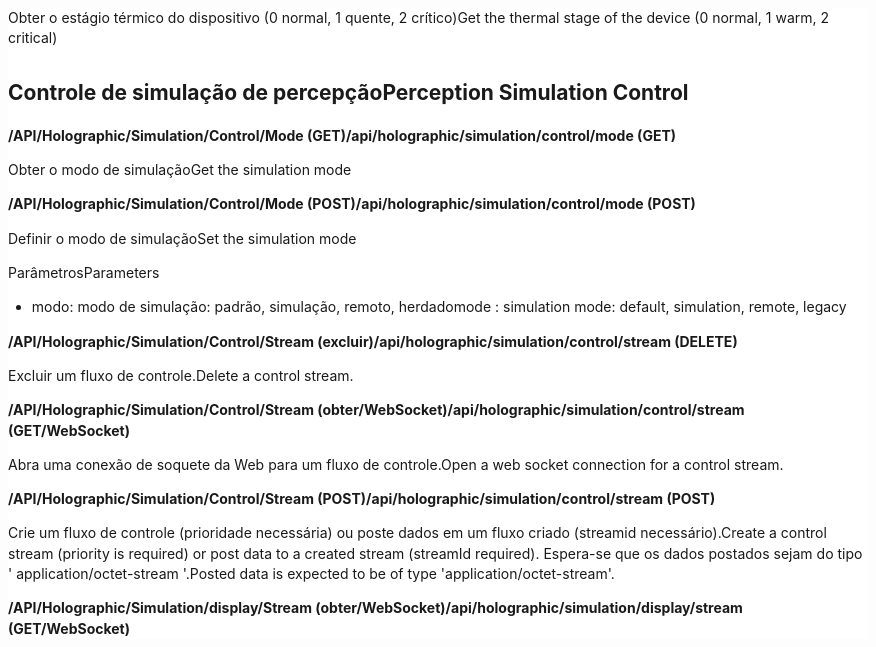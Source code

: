 <span data-ttu-id="c73d0-186">Obter o estágio térmico do dispositivo (0 normal, 1 quente, 2 crítico)</span><span class="sxs-lookup"><span data-stu-id="c73d0-186">Get the thermal stage of the device (0 normal, 1 warm, 2 critical)</span></span>

## <a name="perception-simulation-control"></a><span data-ttu-id="c73d0-187">Controle de simulação de percepção</span><span class="sxs-lookup"><span data-stu-id="c73d0-187">Perception Simulation Control</span></span>

<span data-ttu-id="c73d0-188">**/API/Holographic/Simulation/Control/Mode (GET)**</span><span class="sxs-lookup"><span data-stu-id="c73d0-188">**/api/holographic/simulation/control/mode (GET)**</span></span>

<span data-ttu-id="c73d0-189">Obter o modo de simulação</span><span class="sxs-lookup"><span data-stu-id="c73d0-189">Get the simulation mode</span></span>

<span data-ttu-id="c73d0-190">**/API/Holographic/Simulation/Control/Mode (POST)**</span><span class="sxs-lookup"><span data-stu-id="c73d0-190">**/api/holographic/simulation/control/mode (POST)**</span></span>

<span data-ttu-id="c73d0-191">Definir o modo de simulação</span><span class="sxs-lookup"><span data-stu-id="c73d0-191">Set the simulation mode</span></span>

<span data-ttu-id="c73d0-192">Parâmetros</span><span class="sxs-lookup"><span data-stu-id="c73d0-192">Parameters</span></span>
* <span data-ttu-id="c73d0-193">modo: modo de simulação: padrão, simulação, remoto, herdado</span><span class="sxs-lookup"><span data-stu-id="c73d0-193">mode : simulation mode: default, simulation, remote, legacy</span></span>

<span data-ttu-id="c73d0-194">**/API/Holographic/Simulation/Control/Stream (excluir)**</span><span class="sxs-lookup"><span data-stu-id="c73d0-194">**/api/holographic/simulation/control/stream (DELETE)**</span></span>

<span data-ttu-id="c73d0-195">Excluir um fluxo de controle.</span><span class="sxs-lookup"><span data-stu-id="c73d0-195">Delete a control stream.</span></span>

<span data-ttu-id="c73d0-196">**/API/Holographic/Simulation/Control/Stream (obter/WebSocket)**</span><span class="sxs-lookup"><span data-stu-id="c73d0-196">**/api/holographic/simulation/control/stream (GET/WebSocket)**</span></span>

<span data-ttu-id="c73d0-197">Abra uma conexão de soquete da Web para um fluxo de controle.</span><span class="sxs-lookup"><span data-stu-id="c73d0-197">Open a web socket connection for a control stream.</span></span>

<span data-ttu-id="c73d0-198">**/API/Holographic/Simulation/Control/Stream (POST)**</span><span class="sxs-lookup"><span data-stu-id="c73d0-198">**/api/holographic/simulation/control/stream (POST)**</span></span>

<span data-ttu-id="c73d0-199">Crie um fluxo de controle (prioridade necessária) ou poste dados em um fluxo criado (streamid necessário).</span><span class="sxs-lookup"><span data-stu-id="c73d0-199">Create a control stream (priority is required) or post data to a created stream (streamId required).</span></span> <span data-ttu-id="c73d0-200">Espera-se que os dados postados sejam do tipo ' application/octet-stream '.</span><span class="sxs-lookup"><span data-stu-id="c73d0-200">Posted data is expected to be of type 'application/octet-stream'.</span></span>

<span data-ttu-id="c73d0-201">**/API/Holographic/Simulation/display/Stream (obter/WebSocket)**</span><span class="sxs-lookup"><span data-stu-id="c73d0-201">**/api/holographic/simulation/display/stream (GET/WebSocket)**</span></span>
